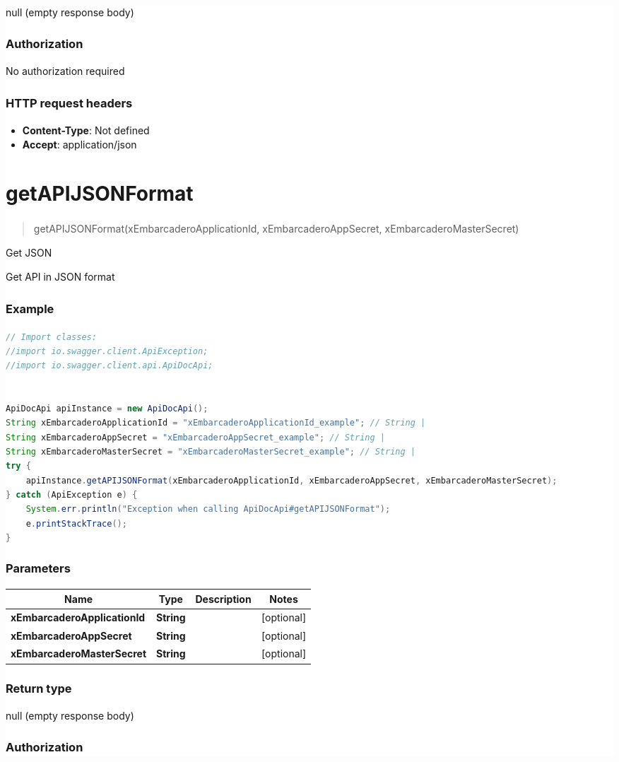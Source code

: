 null (empty response body)

### Authorization

No authorization required

### HTTP request headers

 - **Content-Type**: Not defined
 - **Accept**: application/json

<a name="getAPIJSONFormat"></a>
# **getAPIJSONFormat**
> getAPIJSONFormat(xEmbarcaderoApplicationId, xEmbarcaderoAppSecret, xEmbarcaderoMasterSecret)

Get JSON

Get API in JSON format

### Example
```java
// Import classes:
//import io.swagger.client.ApiException;
//import io.swagger.client.api.ApiDocApi;


ApiDocApi apiInstance = new ApiDocApi();
String xEmbarcaderoApplicationId = "xEmbarcaderoApplicationId_example"; // String | 
String xEmbarcaderoAppSecret = "xEmbarcaderoAppSecret_example"; // String | 
String xEmbarcaderoMasterSecret = "xEmbarcaderoMasterSecret_example"; // String | 
try {
    apiInstance.getAPIJSONFormat(xEmbarcaderoApplicationId, xEmbarcaderoAppSecret, xEmbarcaderoMasterSecret);
} catch (ApiException e) {
    System.err.println("Exception when calling ApiDocApi#getAPIJSONFormat");
    e.printStackTrace();
}
```

### Parameters

Name | Type | Description  | Notes
------------- | ------------- | ------------- | -------------
 **xEmbarcaderoApplicationId** | **String**|  | [optional]
 **xEmbarcaderoAppSecret** | **String**|  | [optional]
 **xEmbarcaderoMasterSecret** | **String**|  | [optional]

### Return type

null (empty response body)

### Authorization
